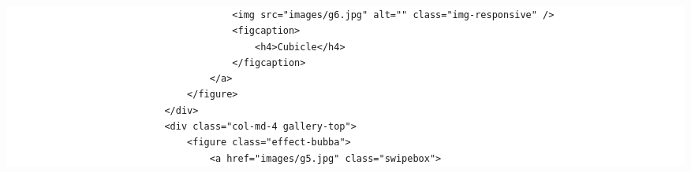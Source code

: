											<img src="images/g6.jpg" alt="" class="img-responsive" />
											<figcaption>
												<h4>Cubicle</h4>
											</figcaption>
										</a>
									</figure>
								</div>
								<div class="col-md-4 gallery-top">
									<figure class="effect-bubba">
										<a href="images/g5.jpg" class="swipebox">